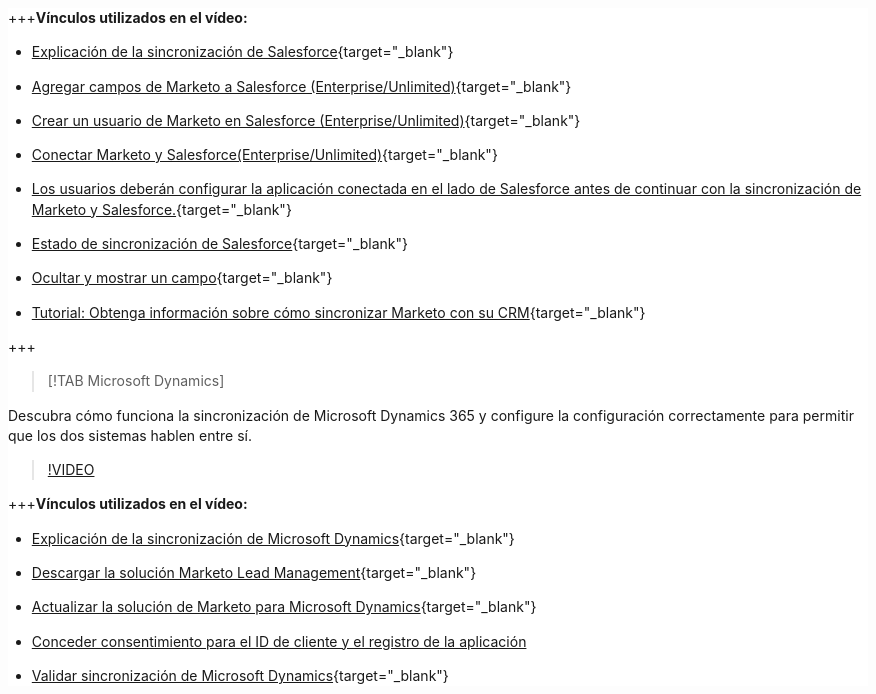 +++**Vínculos utilizados en el vídeo:**

* [Explicación de la sincronización de Salesforce](https://experienceleague.adobe.com/es/docs/marketo/using/product-docs/crm-sync/salesforce-sync/understanding-the-salesforce-sync){target="_blank"}

* [Agregar campos de Marketo a Salesforce (Enterprise/Unlimited)](https://experienceleague.adobe.com/es/docs/marketo/using/product-docs/crm-sync/salesforce-sync/setup/enterprise-unlimited-edition/step-1-of-3-add-marketo-fields-to-salesforce-enterprise-unlimited){target="_blank"}

* [Crear un usuario de Marketo en Salesforce (Enterprise/Unlimited)](https://experienceleague.adobe.com/es/docs/marketo/using/product-docs/crm-sync/salesforce-sync/setup/enterprise-unlimited-edition/step-2-of-3-create-a-salesforce-user-for-marketo-enterprise-unlimited){target="_blank"}

* [Conectar Marketo y Salesforce(Enterprise/Unlimited)](https://experienceleague.adobe.com/es/docs/marketo/using/product-docs/crm-sync/salesforce-sync/setup/enterprise-unlimited-edition/step-3-of-3-connect-marketo-and-salesforce-enterprise-unlimited){target="_blank"}

* [Los usuarios deberán configurar la aplicación conectada en el lado de Salesforce antes de continuar con la sincronización de Marketo y Salesforce.](https://experienceleague.adobe.com/es/docs/marketo/using/product-docs/crm-sync/salesforce-sync/log-in-using-oauth-2-0){target="_blank"}

* [Estado de sincronización de Salesforce](https://experienceleague.adobe.com/es/docs/marketo/using/product-docs/crm-sync/salesforce-sync/salesforce-sync-status){target="_blank"}

* [Ocultar y mostrar un campo](https://experienceleague.adobe.com/es/docs/marketo/using/product-docs/administration/field-management/hide-and-unhide-a-field){target="_blank"}

* [Tutorial: Obtenga información sobre cómo sincronizar Marketo con su CRM](https://experienceleague.adobe.com/es/docs/marketo-learn/tutorials/lead-and-data-management/crm-sync-learn){target="_blank"}

+++

>[!TAB Microsoft Dynamics]

Descubra cómo funciona la sincronización de Microsoft Dynamics 365 y configure la configuración correctamente para permitir que los dos sistemas hablen entre sí.

>[!VIDEO](https://video.tv.adobe.com/v/3430205/?learn=on&captions=spa)

+++**Vínculos utilizados en el vídeo:**

* [Explicación de la sincronización de Microsoft Dynamics](https://experienceleague.adobe.com/es/docs/marketo/using/product-docs/crm-sync/microsoft-dynamics/understanding-the-microsoft-dynamics-sync){target="_blank"}

* [Descargar la solución Marketo Lead Management](https://experienceleague.adobe.com/es/docs/marketo/using/product-docs/crm-sync/microsoft-dynamics/sync-setup/download-the-marketo-lead-management-solution){target="_blank"}

* [Actualizar la solución de Marketo para Microsoft Dynamics](https://experienceleague.adobe.com/es/docs/marketo/using/product-docs/crm-sync/microsoft-dynamics/sync-setup/update-the-marketo-solution-for-microsoft-dynamics){target="_blank"}

* [Conceder consentimiento para el ID de cliente y el registro de la aplicación](https://experienceleague.adobe.com/es/docs/marketo/using/product-docs/crm-sync/microsoft-dynamics/sync-setup/grant-consent-for-client-id-and-app-registration)

* [Validar sincronización de Microsoft Dynamics](https://experienceleague.adobe.com/es/docs/marketo/using/product-docs/crm-sync/microsoft-dynamics/sync-setup/validate-microsoft-dynamics-sync){target="_blank"}
